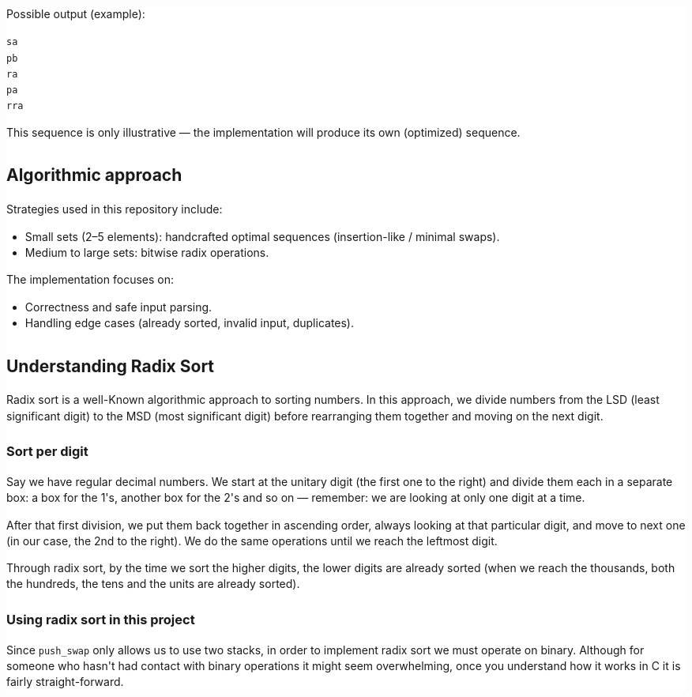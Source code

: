 Possible output (example):

```
sa
pb
ra
pa
rra
```

This sequence is only illustrative — the implementation will produce its own (optimized) sequence.

## Algorithmic approach

Strategies used in this repository include:

- Small sets (2–5 elements): handcrafted optimal sequences (insertion-like / minimal swaps).
- Medium to large sets: bitwise radix operations.

The implementation focuses on:
- Correctness and safe input parsing.
- Handling edge cases (already sorted, invalid input, duplicates).

## Understanding Radix Sort

Radix sort is a well-Known algorithmic approach to sorting numbers. In this approach, we divide numbers
from the LSD (least significant digit) to the MSD (most significant digit) before rearranging them together
and moving on the next digit.

### Sort per digit

Say we have regular decimal numbers. We start at the unitary digit (the first one to the right) and divide them
each in a separate box: a box for the 1's, another box for the 2's and so on — remember: we are looking at only
one digit at a time.

After that first division, we put them back together in ascending order, always looking at 
that particular digit, and move to next one (in our case, the 2nd to the right). We do the same operations
until we reach the leftmost digit.

Through radix sort, by the time we sort the higher digits, the lower digits are already sorted (when we reach
the thousands, both the hundreds, the tens and the units are already sorted).

### Using radix sort in this project

Since `push_swap` only allows us to use two stacks, in order to implement radix sort we must operate on binary.
Although for someone who hasn't had contact with binary operations it might seem overwhelming, once you 
understand how it works in C it is fairly straight-forward.
